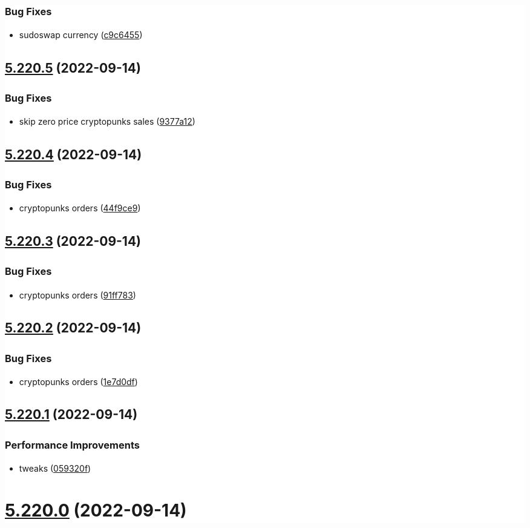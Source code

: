 ### Bug Fixes

- sudoswap currency ([c9c6455](https://github.com/reservoirprotocol/indexer/commit/c9c64552982a7c742f1b3d3db5067c17d74a1f6a))

## [5.220.5](https://github.com/reservoirprotocol/indexer/compare/v5.220.4...v5.220.5) (2022-09-14)

### Bug Fixes

- skip zero price cryptopunks sales ([9377a12](https://github.com/reservoirprotocol/indexer/commit/9377a12336103223aefd4ae8b4179da6f84ac97e))

## [5.220.4](https://github.com/reservoirprotocol/indexer/compare/v5.220.3...v5.220.4) (2022-09-14)

### Bug Fixes

- cryptopunks orders ([44f9ce9](https://github.com/reservoirprotocol/indexer/commit/44f9ce9d30f05abd1f37f5ae967122a6215e108a))

## [5.220.3](https://github.com/reservoirprotocol/indexer/compare/v5.220.2...v5.220.3) (2022-09-14)

### Bug Fixes

- cryptopunks orders ([91ff783](https://github.com/reservoirprotocol/indexer/commit/91ff783acc9476ff27351f847e6faf2311e4db54))

## [5.220.2](https://github.com/reservoirprotocol/indexer/compare/v5.220.1...v5.220.2) (2022-09-14)

### Bug Fixes

- cryptopunks orders ([1e7d0df](https://github.com/reservoirprotocol/indexer/commit/1e7d0df9fafa01c09c900655c5cb661f0c4da1f0))

## [5.220.1](https://github.com/reservoirprotocol/indexer/compare/v5.220.0...v5.220.1) (2022-09-14)

### Performance Improvements

- tweaks ([059320f](https://github.com/reservoirprotocol/indexer/commit/059320f17351015284f8fe802cff50810fb83de6))

# [5.220.0](https://github.com/reservoirprotocol/indexer/compare/v5.219.0...v5.220.0) (2022-09-14)
